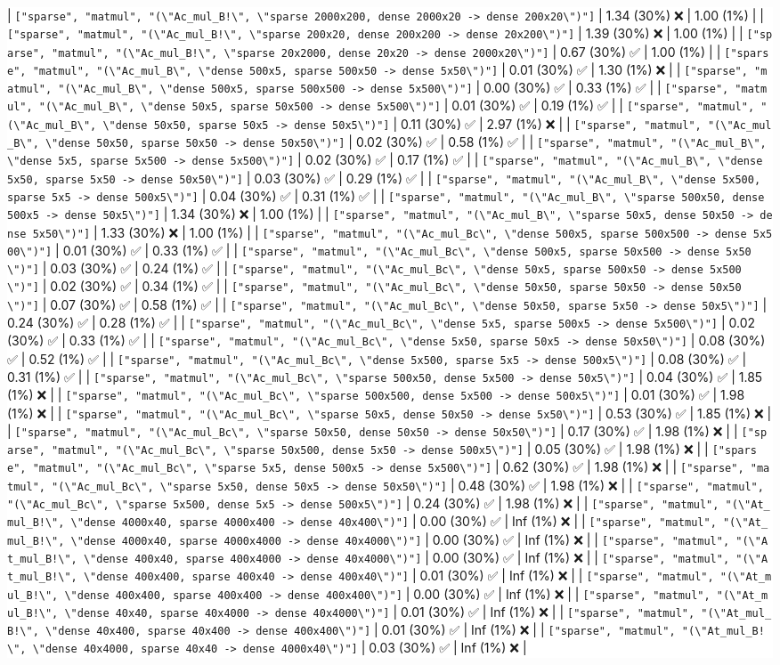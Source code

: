 | `["sparse", "matmul", "(\"Ac_mul_B!\", \"sparse 2000x200, dense 2000x20 -> dense 200x20\")"]` | 1.34 (30%) :x: | 1.00 (1%)  |
| `["sparse", "matmul", "(\"Ac_mul_B!\", \"sparse 200x20, dense 200x200 -> dense 20x200\")"]` | 1.39 (30%) :x: | 1.00 (1%)  |
| `["sparse", "matmul", "(\"Ac_mul_B!\", \"sparse 20x2000, dense 20x20 -> dense 2000x20\")"]` | 0.67 (30%) :white_check_mark: | 1.00 (1%)  |
| `["sparse", "matmul", "(\"Ac_mul_B\", \"dense 500x5, sparse 500x50 -> dense 5x50\")"]` | 0.01 (30%) :white_check_mark: | 1.30 (1%) :x: |
| `["sparse", "matmul", "(\"Ac_mul_B\", \"dense 500x5, sparse 500x500 -> dense 5x500\")"]` | 0.00 (30%) :white_check_mark: | 0.33 (1%) :white_check_mark: |
| `["sparse", "matmul", "(\"Ac_mul_B\", \"dense 50x5, sparse 50x500 -> dense 5x500\")"]` | 0.01 (30%) :white_check_mark: | 0.19 (1%) :white_check_mark: |
| `["sparse", "matmul", "(\"Ac_mul_B\", \"dense 50x50, sparse 50x5 -> dense 50x5\")"]` | 0.11 (30%) :white_check_mark: | 2.97 (1%) :x: |
| `["sparse", "matmul", "(\"Ac_mul_B\", \"dense 50x50, sparse 50x50 -> dense 50x50\")"]` | 0.02 (30%) :white_check_mark: | 0.58 (1%) :white_check_mark: |
| `["sparse", "matmul", "(\"Ac_mul_B\", \"dense 5x5, sparse 5x500 -> dense 5x500\")"]` | 0.02 (30%) :white_check_mark: | 0.17 (1%) :white_check_mark: |
| `["sparse", "matmul", "(\"Ac_mul_B\", \"dense 5x50, sparse 5x50 -> dense 50x50\")"]` | 0.03 (30%) :white_check_mark: | 0.29 (1%) :white_check_mark: |
| `["sparse", "matmul", "(\"Ac_mul_B\", \"dense 5x500, sparse 5x5 -> dense 500x5\")"]` | 0.04 (30%) :white_check_mark: | 0.31 (1%) :white_check_mark: |
| `["sparse", "matmul", "(\"Ac_mul_B\", \"sparse 500x50, dense 500x5 -> dense 50x5\")"]` | 1.34 (30%) :x: | 1.00 (1%)  |
| `["sparse", "matmul", "(\"Ac_mul_B\", \"sparse 50x5, dense 50x50 -> dense 5x50\")"]` | 1.33 (30%) :x: | 1.00 (1%)  |
| `["sparse", "matmul", "(\"Ac_mul_Bc\", \"dense 500x5, sparse 500x500 -> dense 5x500\")"]` | 0.01 (30%) :white_check_mark: | 0.33 (1%) :white_check_mark: |
| `["sparse", "matmul", "(\"Ac_mul_Bc\", \"dense 500x5, sparse 50x500 -> dense 5x50\")"]` | 0.03 (30%) :white_check_mark: | 0.24 (1%) :white_check_mark: |
| `["sparse", "matmul", "(\"Ac_mul_Bc\", \"dense 50x5, sparse 500x50 -> dense 5x500\")"]` | 0.02 (30%) :white_check_mark: | 0.34 (1%) :white_check_mark: |
| `["sparse", "matmul", "(\"Ac_mul_Bc\", \"dense 50x50, sparse 50x50 -> dense 50x50\")"]` | 0.07 (30%) :white_check_mark: | 0.58 (1%) :white_check_mark: |
| `["sparse", "matmul", "(\"Ac_mul_Bc\", \"dense 50x50, sparse 5x50 -> dense 50x5\")"]` | 0.24 (30%) :white_check_mark: | 0.28 (1%) :white_check_mark: |
| `["sparse", "matmul", "(\"Ac_mul_Bc\", \"dense 5x5, sparse 500x5 -> dense 5x500\")"]` | 0.02 (30%) :white_check_mark: | 0.33 (1%) :white_check_mark: |
| `["sparse", "matmul", "(\"Ac_mul_Bc\", \"dense 5x50, sparse 50x5 -> dense 50x50\")"]` | 0.08 (30%) :white_check_mark: | 0.52 (1%) :white_check_mark: |
| `["sparse", "matmul", "(\"Ac_mul_Bc\", \"dense 5x500, sparse 5x5 -> dense 500x5\")"]` | 0.08 (30%) :white_check_mark: | 0.31 (1%) :white_check_mark: |
| `["sparse", "matmul", "(\"Ac_mul_Bc\", \"sparse 500x50, dense 5x500 -> dense 50x5\")"]` | 0.04 (30%) :white_check_mark: | 1.85 (1%) :x: |
| `["sparse", "matmul", "(\"Ac_mul_Bc\", \"sparse 500x500, dense 5x500 -> dense 500x5\")"]` | 0.01 (30%) :white_check_mark: | 1.98 (1%) :x: |
| `["sparse", "matmul", "(\"Ac_mul_Bc\", \"sparse 50x5, dense 50x50 -> dense 5x50\")"]` | 0.53 (30%) :white_check_mark: | 1.85 (1%) :x: |
| `["sparse", "matmul", "(\"Ac_mul_Bc\", \"sparse 50x50, dense 50x50 -> dense 50x50\")"]` | 0.17 (30%) :white_check_mark: | 1.98 (1%) :x: |
| `["sparse", "matmul", "(\"Ac_mul_Bc\", \"sparse 50x500, dense 5x50 -> dense 500x5\")"]` | 0.05 (30%) :white_check_mark: | 1.98 (1%) :x: |
| `["sparse", "matmul", "(\"Ac_mul_Bc\", \"sparse 5x5, dense 500x5 -> dense 5x500\")"]` | 0.62 (30%) :white_check_mark: | 1.98 (1%) :x: |
| `["sparse", "matmul", "(\"Ac_mul_Bc\", \"sparse 5x50, dense 50x5 -> dense 50x50\")"]` | 0.48 (30%) :white_check_mark: | 1.98 (1%) :x: |
| `["sparse", "matmul", "(\"Ac_mul_Bc\", \"sparse 5x500, dense 5x5 -> dense 500x5\")"]` | 0.24 (30%) :white_check_mark: | 1.98 (1%) :x: |
| `["sparse", "matmul", "(\"At_mul_B!\", \"dense 4000x40, sparse 4000x400 -> dense 40x400\")"]` | 0.00 (30%) :white_check_mark: | Inf (1%) :x: |
| `["sparse", "matmul", "(\"At_mul_B!\", \"dense 4000x40, sparse 4000x4000 -> dense 40x4000\")"]` | 0.00 (30%) :white_check_mark: | Inf (1%) :x: |
| `["sparse", "matmul", "(\"At_mul_B!\", \"dense 400x40, sparse 400x4000 -> dense 40x4000\")"]` | 0.00 (30%) :white_check_mark: | Inf (1%) :x: |
| `["sparse", "matmul", "(\"At_mul_B!\", \"dense 400x400, sparse 400x40 -> dense 400x40\")"]` | 0.01 (30%) :white_check_mark: | Inf (1%) :x: |
| `["sparse", "matmul", "(\"At_mul_B!\", \"dense 400x400, sparse 400x400 -> dense 400x400\")"]` | 0.00 (30%) :white_check_mark: | Inf (1%) :x: |
| `["sparse", "matmul", "(\"At_mul_B!\", \"dense 40x40, sparse 40x4000 -> dense 40x4000\")"]` | 0.01 (30%) :white_check_mark: | Inf (1%) :x: |
| `["sparse", "matmul", "(\"At_mul_B!\", \"dense 40x400, sparse 40x400 -> dense 400x400\")"]` | 0.01 (30%) :white_check_mark: | Inf (1%) :x: |
| `["sparse", "matmul", "(\"At_mul_B!\", \"dense 40x4000, sparse 40x40 -> dense 4000x40\")"]` | 0.03 (30%) :white_check_mark: | Inf (1%) :x: |